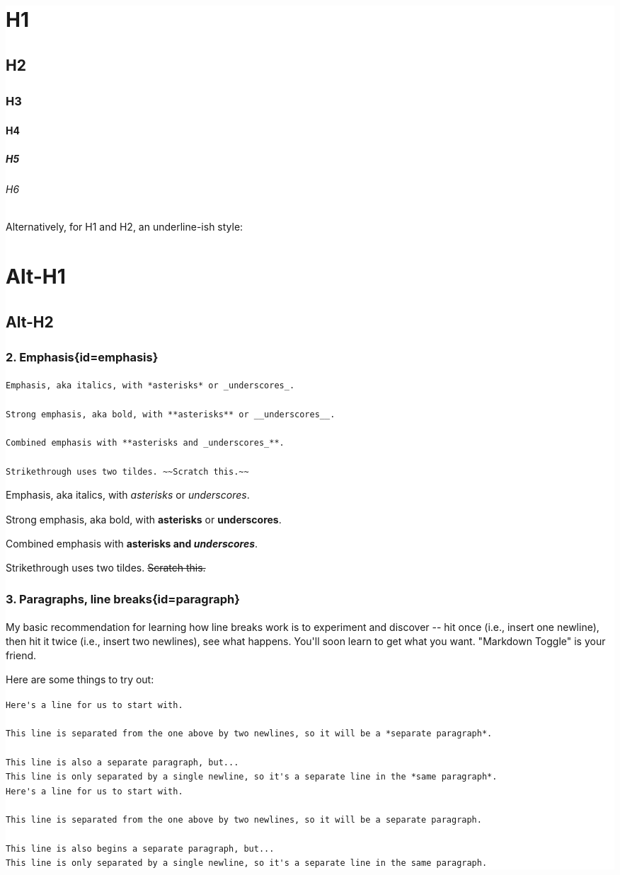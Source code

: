 # H1
## H2
### H3
#### H4
##### H5
###### H6

Alternatively, for H1 and H2, an underline-ish style:

Alt-H1
======

Alt-H2
------

### 2. Emphasis{id=emphasis}

```` markdown
Emphasis, aka italics, with *asterisks* or _underscores_.

Strong emphasis, aka bold, with **asterisks** or __underscores__.

Combined emphasis with **asterisks and _underscores_**.

Strikethrough uses two tildes. ~~Scratch this.~~
````

Emphasis, aka italics, with *asterisks* or _underscores_.

Strong emphasis, aka bold, with **asterisks** or __underscores__.

Combined emphasis with **asterisks and _underscores_**.

Strikethrough uses two tildes. ~~Scratch this.~~


### 3. Paragraphs, line breaks{id=paragraph}

My basic recommendation for learning how line breaks work is to experiment and discover -- hit <Enter> once (i.e., insert one newline), then hit it twice (i.e., insert two newlines), see what happens. You'll soon learn to get what you want. "Markdown Toggle" is your friend.

Here are some things to try out:

```` markdown
Here's a line for us to start with.

This line is separated from the one above by two newlines, so it will be a *separate paragraph*.

This line is also a separate paragraph, but...
This line is only separated by a single newline, so it's a separate line in the *same paragraph*.
Here's a line for us to start with.

This line is separated from the one above by two newlines, so it will be a separate paragraph.

This line is also begins a separate paragraph, but...
This line is only separated by a single newline, so it's a separate line in the same paragraph.
````
